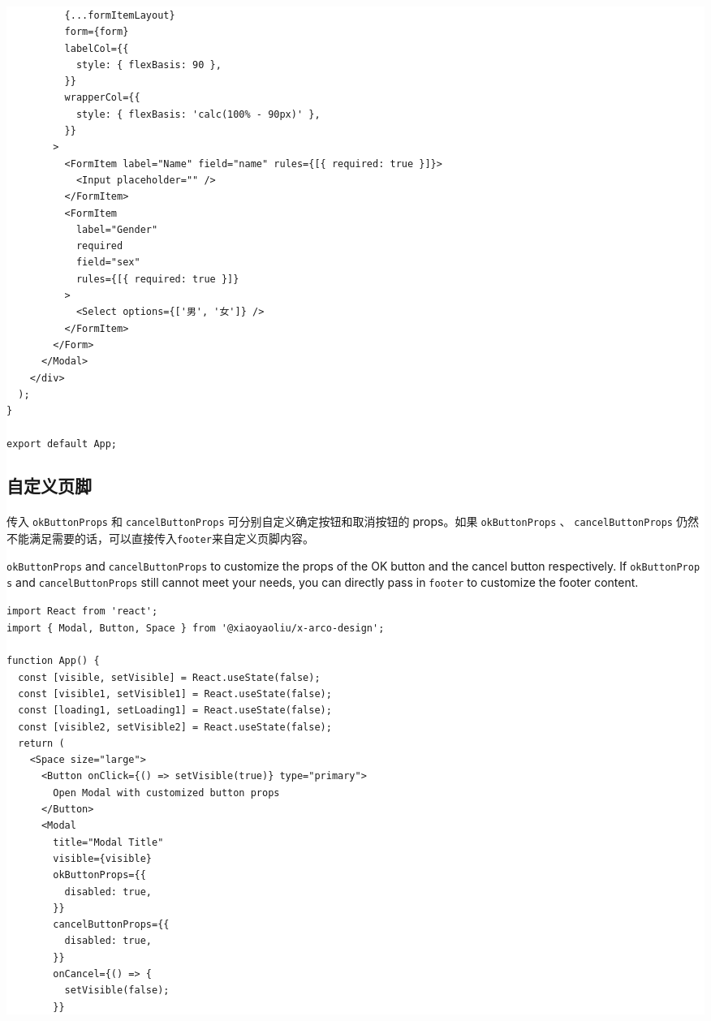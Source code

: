 ```tsx
          {...formItemLayout}
          form={form}
          labelCol={{
            style: { flexBasis: 90 },
          }}
          wrapperCol={{
            style: { flexBasis: 'calc(100% - 90px)' },
          }}
        >
          <FormItem label="Name" field="name" rules={[{ required: true }]}>
            <Input placeholder="" />
          </FormItem>
          <FormItem
            label="Gender"
            required
            field="sex"
            rules={[{ required: true }]}
          >
            <Select options={['男', '女']} />
          </FormItem>
        </Form>
      </Modal>
    </div>
  );
}

export default App;
```

## 自定义页脚

传入 `okButtonProps` 和 `cancelButtonProps` 可分别自定义确定按钮和取消按钮的 props。如果 `okButtonProps` 、 `cancelButtonProps` 仍然不能满足需要的话，可以直接传入`footer`来自定义页脚内容。

`okButtonProps` and `cancelButtonProps` to customize the props of the OK button and the cancel button respectively. If `okButtonProps` and `cancelButtonProps` still cannot meet your needs, you can directly pass in `footer` to customize the footer content.

```tsx
import React from 'react';
import { Modal, Button, Space } from '@xiaoyaoliu/x-arco-design';

function App() {
  const [visible, setVisible] = React.useState(false);
  const [visible1, setVisible1] = React.useState(false);
  const [loading1, setLoading1] = React.useState(false);
  const [visible2, setVisible2] = React.useState(false);
  return (
    <Space size="large">
      <Button onClick={() => setVisible(true)} type="primary">
        Open Modal with customized button props
      </Button>
      <Modal
        title="Modal Title"
        visible={visible}
        okButtonProps={{
          disabled: true,
        }}
        cancelButtonProps={{
          disabled: true,
        }}
        onCancel={() => {
          setVisible(false);
        }}
```
